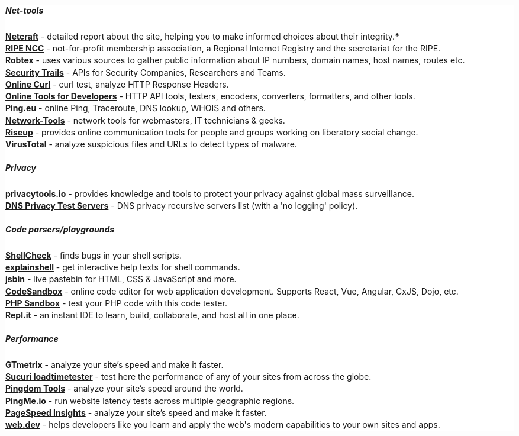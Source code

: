 #####  Net-tools

<p>
<a href="https://toolbar.netcraft.com/site_report"><b>Netcraft</b></a> - detailed report about the site, helping you to make informed choices about their integrity.<b>*</b><br>
<a href="https://www.ripe.net/"><b>RIPE NCC</b></a> - not-for-profit membership association, a Regional Internet Registry and the secretariat for the RIPE.<br>
<a href="https://www.robtex.com/"><b>Robtex</b></a> - uses various sources to gather public information about IP numbers, domain names, host names, routes etc.<br>
<a href="https://securitytrails.com/"><b>Security Trails</b></a> - APIs for Security Companies, Researchers and Teams.<br>
<a href="https://tools.keycdn.com/curl"><b>Online Curl</b></a> - curl test, analyze HTTP Response Headers.<br>
<a href="https://extendsclass.com/"><b>Online Tools for Developers</b></a> - HTTP API tools, testers, encoders, converters, formatters, and other tools.<br>
<a href="https://ping.eu/"><b>Ping.eu</b></a> - online Ping, Traceroute, DNS lookup, WHOIS and others.<br>
<a href="https://network-tools.com/"><b>Network-Tools</b></a> - network tools for webmasters, IT technicians & geeks.<br>
<a href="https://riseup.net/"><b>Riseup</b></a> - provides online communication tools for people and groups working on liberatory social change.<br>
<a href="https://www.virustotal.com/gui/home/upload"><b>VirusTotal</b></a> - analyze suspicious files and URLs to detect types of malware.<br>
</p>

#####  Privacy

<p>
<a href="https://www.privacytools.io/"><b>privacytools.io</b></a> - provides knowledge and tools to protect your privacy against global mass surveillance.<br>
<a href="https://dnsprivacy.org/wiki/display/DP/DNS+Privacy+Test+Servers"><b>DNS Privacy Test Servers</b></a> - DNS privacy recursive servers list (with a 'no logging' policy).<br>
</p>

#####  Code parsers/playgrounds

<p>
<a href="https://www.shellcheck.net/"><b>ShellCheck</b></a> - finds bugs in your shell scripts.<br>
<a href="https://explainshell.com/"><b>explainshell</b></a> - get interactive help texts for shell commands.<br>
<a href="https://jsbin.com/?html,output"><b>jsbin</b></a> - live pastebin for HTML, CSS & JavaScript and more.<br>
<a href="https://codesandbox.io/"><b>CodeSandbox</b></a> - online code editor for web application development. Supports React, Vue, Angular, CxJS, Dojo, etc.<br>
<a href="http://sandbox.onlinephpfunctions.com/"><b>PHP Sandbox</b></a> - test your PHP code with this code tester.<br>
<a href="https://www.repl.it/"><b>Repl.it</b></a> - an instant IDE to learn, build, collaborate, and host all in one place.<br>
</p>

#####  Performance

<p>
<a href="https://gtmetrix.com/"><b>GTmetrix</b></a> - analyze your site’s speed and make it faster.<br>
<a href="https://performance.sucuri.net/"><b>Sucuri loadtimetester</b></a> - test here the
performance of any of your sites from across the globe.<br>
<a href="https://tools.pingdom.com/"><b>Pingdom Tools</b></a> - analyze your site’s speed around the world.<br>
<a href="https://pingme.io/"><b>PingMe.io</b></a> - run website latency tests across multiple geographic regions.<br>
<a href="https://developers.google.com/speed/pagespeed/insights/"><b>PageSpeed Insights</b></a> - analyze your site’s speed and make it faster.<br>
<a href="https://web.dev/"><b>web.dev</b></a> - helps developers like you learn and apply the web's modern capabilities to your own sites and apps.<br>